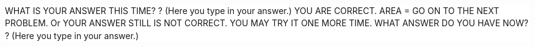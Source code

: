 </td>
<td>
WHAT IS YOUR ANSWER THIS TIME?
</td>
</tr>
<tr>
<td>
</td>
<td>
? (Here you type in your answer.)
</td>
</tr>
<tr>
<td>
</td>
<td>
YOU ARE CORRECT. AREA =
</td>
</tr>
<tr>
<td>
</td>
<td>
GO ON TO THE NEXT PROBLEM.
</td>
</tr>
<tr>
<td>
</td>
<td>
</td>
<td>
Or
</td>
</tr>
<tr>
<td>
</td>
<td>
YOUR ANSWER STILL IS NOT CORRECT.
</td>
</tr>
<tr>
<td>
</td>
<td>
YOU MAY TRY IT ONE MORE TIME.
</td>
</tr>
<tr>
<td>
</td>
<td>
WHAT ANSWER DO YOU HAVE NOW?
</td>
</tr>
<tr>
<td>
</td>
<td>
? (Here you type in your answer.)
</td>
</tr>
<tr>